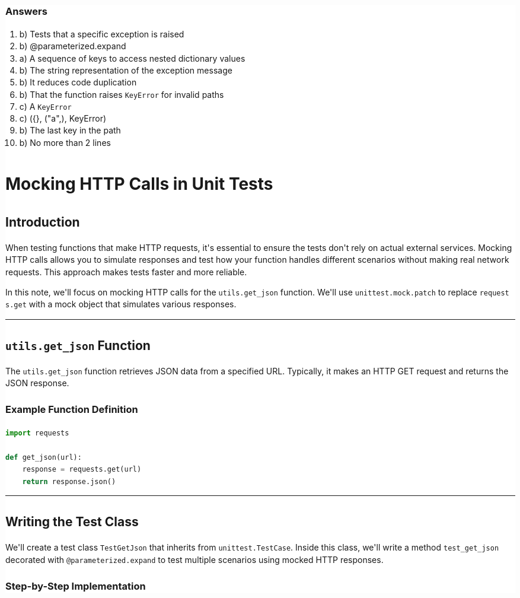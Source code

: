 ### Answers

1. b) Tests that a specific exception is raised
2. b) @parameterized.expand
3. a) A sequence of keys to access nested dictionary values
4. b) The string representation of the exception message
5. b) It reduces code duplication
6. b) That the function raises `KeyError` for invalid paths
7. c) A `KeyError`
8. c) ({}, ("a",), KeyError)
9. b) The last key in the path
10. b) No more than 2 lines

# Mocking HTTP Calls in Unit Tests

## Introduction

When testing functions that make HTTP requests, it's essential to ensure the tests don't rely on actual external services. Mocking HTTP calls allows you to simulate responses and test how your function handles different scenarios without making real network requests. This approach makes tests faster and more reliable.

In this note, we'll focus on mocking HTTP calls for the `utils.get_json` function. We'll use `unittest.mock.patch` to replace `requests.get` with a mock object that simulates various responses.

---

## `utils.get_json` Function

The `utils.get_json` function retrieves JSON data from a specified URL. Typically, it makes an HTTP GET request and returns the JSON response.

### Example Function Definition
```python
import requests

def get_json(url):
    response = requests.get(url)
    return response.json()
```

---

## Writing the Test Class

We'll create a test class `TestGetJson` that inherits from `unittest.TestCase`. Inside this class, we'll write a method `test_get_json` decorated with `@parameterized.expand` to test multiple scenarios using mocked HTTP responses.

### Step-by-Step Implementation
